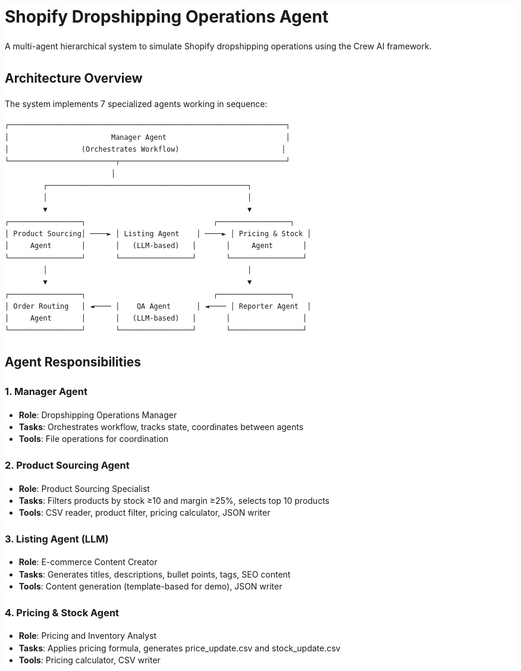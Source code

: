 # Shopify Dropshipping Operations Agent

A multi-agent hierarchical system to simulate Shopify dropshipping operations using the Crew AI framework.

## Architecture Overview

The system implements 7 specialized agents working in sequence:

```
┌─────────────────────────────────────────────────────────────────┐
│                        Manager Agent                            │
│                 (Orchestrates Workflow)                        │
└─────────────────────────┬───────────────────────────────────────┘
                         │
         ┌───────────────────────────────────────────────┐
         │                                               │
         ▼                                               ▼
┌─────────────────┐                              ┌─────────────────┐
│ Product Sourcing│ ────► │ Listing Agent    │ ────► │ Pricing & Stock │
│     Agent       │       │   (LLM-based)   │       │     Agent       │
└─────────────────┘       └─────────────────┘       └─────────────────┘
         │                                               │
         ▼                                               ▼
┌─────────────────┐                              ┌─────────────────┐
│ Order Routing   │ ◄──── │    QA Agent      │ ◄──── │ Reporter Agent  │
│     Agent       │       │   (LLM-based)   │       │                 │
└─────────────────┘       └─────────────────┘       └─────────────────┘
```

## Agent Responsibilities

### 1. Manager Agent
- **Role**: Dropshipping Operations Manager
- **Tasks**: Orchestrates workflow, tracks state, coordinates between agents
- **Tools**: File operations for coordination

### 2. Product Sourcing Agent
- **Role**: Product Sourcing Specialist  
- **Tasks**: Filters products by stock ≥10 and margin ≥25%, selects top 10 products
- **Tools**: CSV reader, product filter, pricing calculator, JSON writer

### 3. Listing Agent (LLM)
- **Role**: E-commerce Content Creator
- **Tasks**: Generates titles, descriptions, bullet points, tags, SEO content
- **Tools**: Content generation (template-based for demo), JSON writer

### 4. Pricing & Stock Agent
- **Role**: Pricing and Inventory Analyst
- **Tasks**: Applies pricing formula, generates price_update.csv and stock_update.csv
- **Tools**: Pricing calculator, CSV writer
